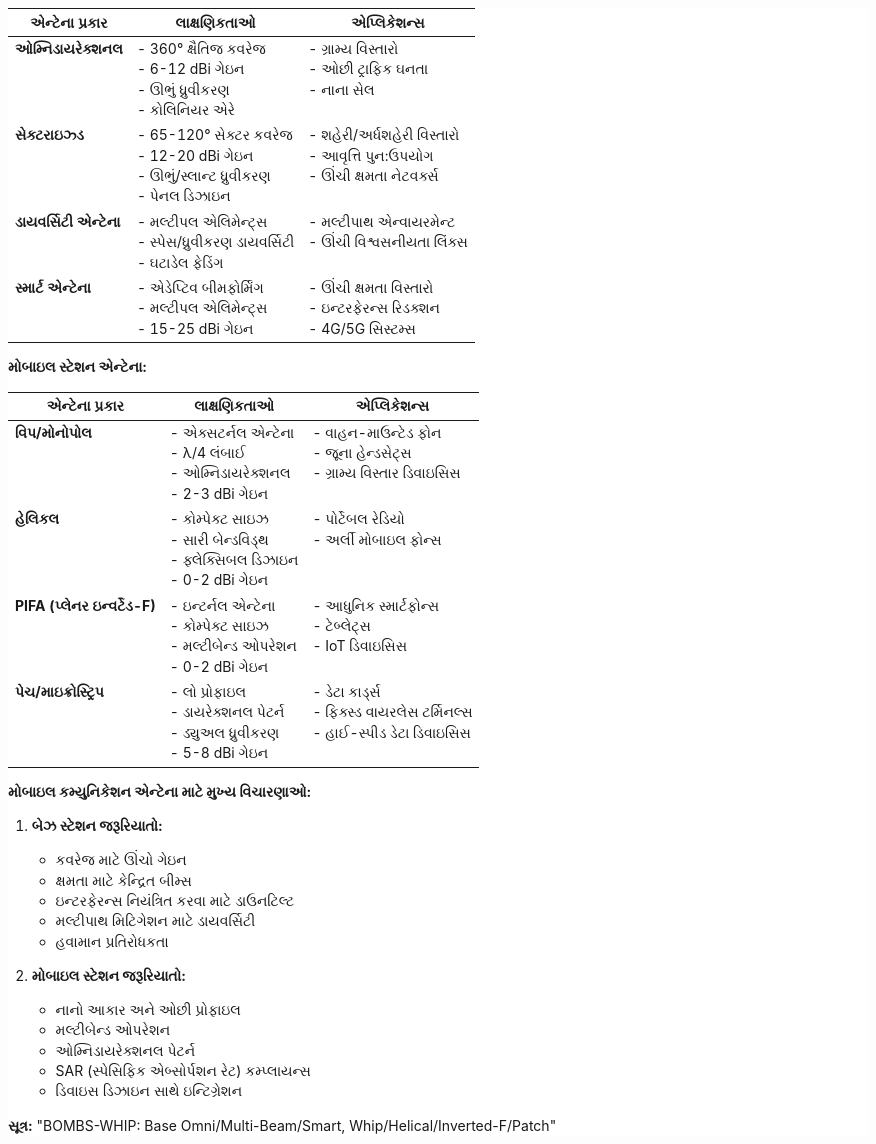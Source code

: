 | એન્ટેના પ્રકાર | લાક્ષણિકતાઓ | એપ્લિકેશન્સ |
|--------------|-----------------|--------------|
| **ઓમ્નિડાયરેક્શનલ** | - 360° ક્ષૈતિજ કવરેજ<br>- 6-12 dBi ગેઇન<br>- ઊભું ધ્રુવીકરણ<br>- કોલિનિયર એરે | - ગ્રામ્ય વિસ્તારો<br>- ઓછી ટ્રાફિક ઘનતા<br>- નાના સેલ |
| **સેક્ટરાઇઝ્ડ** | - 65-120° સેક્ટર કવરેજ<br>- 12-20 dBi ગેઇન<br>- ઊભું/સ્લાન્ટ ધ્રુવીકરણ<br>- પેનલ ડિઝાઇન | - શહેરી/અર્ધશહેરી વિસ્તારો<br>- આવૃત્તિ પુન:ઉપયોગ<br>- ઊંચી ક્ષમતા નેટવર્ક્સ |
| **ડાયવર્સિટી એન્ટેના** | - મલ્ટીપલ એલિમેન્ટ્સ<br>- સ્પેસ/ધ્રુવીકરણ ડાયવર્સિટી<br>- ઘટાડેલ ફેડિંગ | - મલ્ટીપાથ એન્વાયરમેન્ટ<br>- ઊંચી વિશ્વસનીયતા લિંક્સ |
| **સ્માર્ટ એન્ટેના** | - એડેપ્ટિવ બીમફોર્મિંગ<br>- મલ્ટીપલ એલિમેન્ટ્સ<br>- 15-25 dBi ગેઇન | - ઊંચી ક્ષમતા વિસ્તારો<br>- ઇન્ટરફેરન્સ રિડક્શન<br>- 4G/5G સિસ્ટમ્સ |

**મોબાઇલ સ્ટેશન એન્ટેના:**

| એન્ટેના પ્રકાર | લાક્ષણિકતાઓ | એપ્લિકેશન્સ |
|--------------|-----------------|--------------|
| **વિપ/મોનોપોલ** | - એક્સટર્નલ એન્ટેના<br>- λ/4 લંબાઈ<br>- ઓમ્નિડાયરેક્શનલ<br>- 2-3 dBi ગેઇન | - વાહન-માઉન્ટેડ ફોન<br>- જૂના હેન્ડસેટ્સ<br>- ગ્રામ્ય વિસ્તાર ડિવાઇસિસ |
| **હેલિકલ** | - કોમ્પેક્ટ સાઇઝ<br>- સારી બેન્ડવિડ્થ<br>- ફ્લેક્સિબલ ડિઝાઇન<br>- 0-2 dBi ગેઇન | - પોર્ટેબલ રેડિયો<br>- અર્લી મોબાઇલ ફોન્સ |
| **PIFA (પ્લેનર ઇન્વર્ટેડ-F)** | - ઇન્ટર્નલ એન્ટેના<br>- કોમ્પેક્ટ સાઇઝ<br>- મલ્ટીબેન્ડ ઓપરેશન<br>- 0-2 dBi ગેઇન | - આધુનિક સ્માર્ટફોન્સ<br>- ટેબ્લેટ્સ<br>- IoT ડિવાઇસિસ |
| **પેચ/માઇક્રોસ્ટ્રિપ** | - લો પ્રોફાઇલ<br>- ડાયરેક્શનલ પેટર્ન<br>- ડ્યુઅલ ધ્રુવીકરણ<br>- 5-8 dBi ગેઇન | - ડેટા કાર્ડ્સ<br>- ફિક્સ્ડ વાયરલેસ ટર્મિનલ્સ<br>- હાઈ-સ્પીડ ડેટા ડિવાઇસિસ |

**મોબાઇલ કમ્યુનિકેશન એન્ટેના માટે મુખ્ય વિચારણાઓ:**

1. **બેઝ સ્ટેશન જરૂરિયાતો:**
   - કવરેજ માટે ઊંચો ગેઇન
   - ક્ષમતા માટે કેન્દ્રિત બીમ્સ
   - ઇન્ટરફેરન્સ નિયંત્રિત કરવા માટે ડાઉનટિલ્ટ
   - મલ્ટીપાથ મિટિગેશન માટે ડાયવર્સિટી
   - હવામાન પ્રતિરોધકતા

2. **મોબાઇલ સ્ટેશન જરૂરિયાતો:**
   - નાનો આકાર અને ઓછી પ્રોફાઇલ
   - મલ્ટીબેન્ડ ઓપરેશન
   - ઓમ્નિડાયરેક્શનલ પેટર્ન
   - SAR (સ્પેસિફિક એબ્સોર્પશન રેટ) કમ્પ્લાયન્સ
   - ડિવાઇસ ડિઝાઇન સાથે ઇન્ટિગ્રેશન

**સૂત્ર:** "BOMBS-WHIP: Base Omni/Multi-Beam/Smart, Whip/Helical/Inverted-F/Patch"
